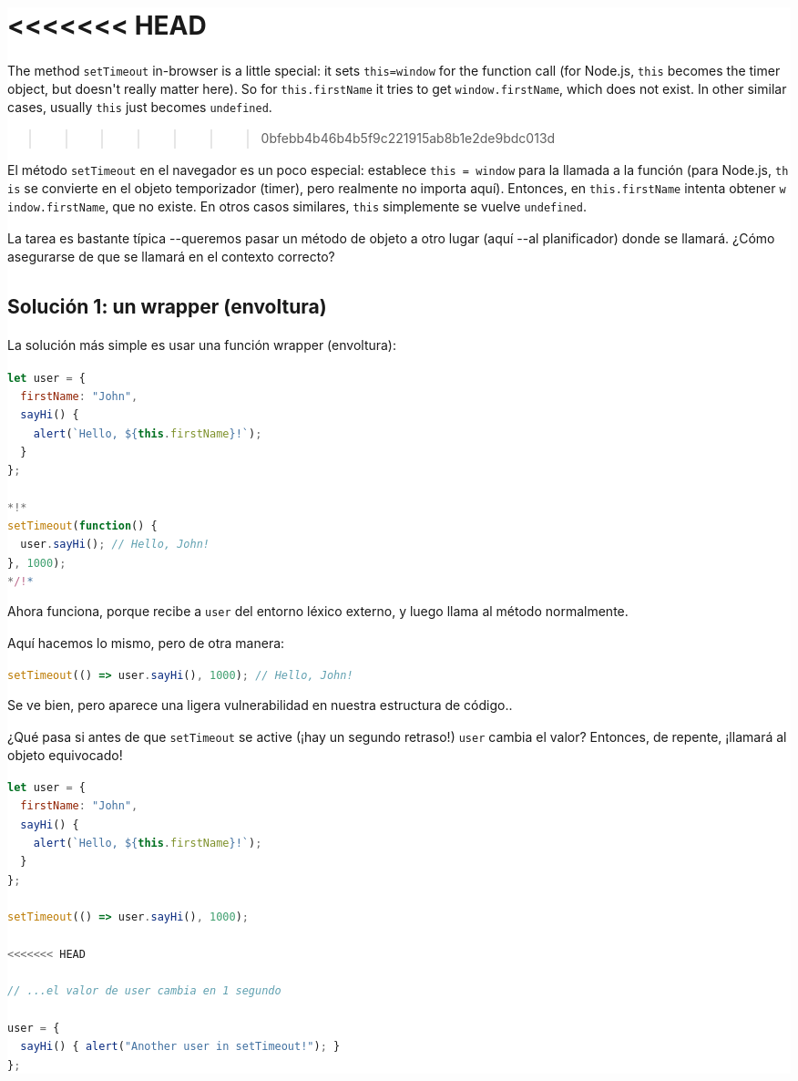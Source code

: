 <<<<<<< HEAD
=======
The method `setTimeout` in-browser is a little special: it sets `this=window` for the function call (for Node.js, `this` becomes the timer object, but doesn't really matter here). So for `this.firstName` it tries to get `window.firstName`, which does not exist. In other similar cases, usually `this` just becomes `undefined`.
>>>>>>> 0bfebb4b46b4b5f9c221915ab8b1e2de9bdc013d

El método `setTimeout` en el navegador es un poco especial: establece `this = window` para la llamada a la función (para Node.js, `this` se convierte en el objeto temporizador (timer), pero realmente no importa aquí). Entonces, en `this.firstName` intenta obtener `window.firstName`, que no existe. En otros casos similares, `this` simplemente se vuelve `undefined`.


La tarea es bastante típica --queremos pasar un método de objeto a otro lugar (aquí --al planificador) donde se llamará. ¿Cómo asegurarse de que se llamará en el contexto correcto?

## Solución 1: un wrapper  (envoltura)

La solución más simple es usar una función wrapper (envoltura):

```js run
let user = {
  firstName: "John",
  sayHi() {
    alert(`Hello, ${this.firstName}!`);
  }
};

*!*
setTimeout(function() {
  user.sayHi(); // Hello, John!
}, 1000);
*/!*
```

Ahora funciona, porque recibe a `user` del entorno léxico externo, y luego llama al método normalmente.

Aquí hacemos lo mismo, pero de otra manera:

```js
setTimeout(() => user.sayHi(), 1000); // Hello, John!
```

Se ve bien, pero aparece una ligera vulnerabilidad en nuestra estructura de código..

¿Qué pasa si antes de que `setTimeout` se active (¡hay un segundo retraso!) `user` cambia el valor? Entonces, de repente, ¡llamará al objeto equivocado!


```js run
let user = {
  firstName: "John",
  sayHi() {
    alert(`Hello, ${this.firstName}!`);
  }
};

setTimeout(() => user.sayHi(), 1000);

<<<<<<< HEAD

// ...el valor de user cambia en 1 segundo

user = {
  sayHi() { alert("Another user in setTimeout!"); }
};

```